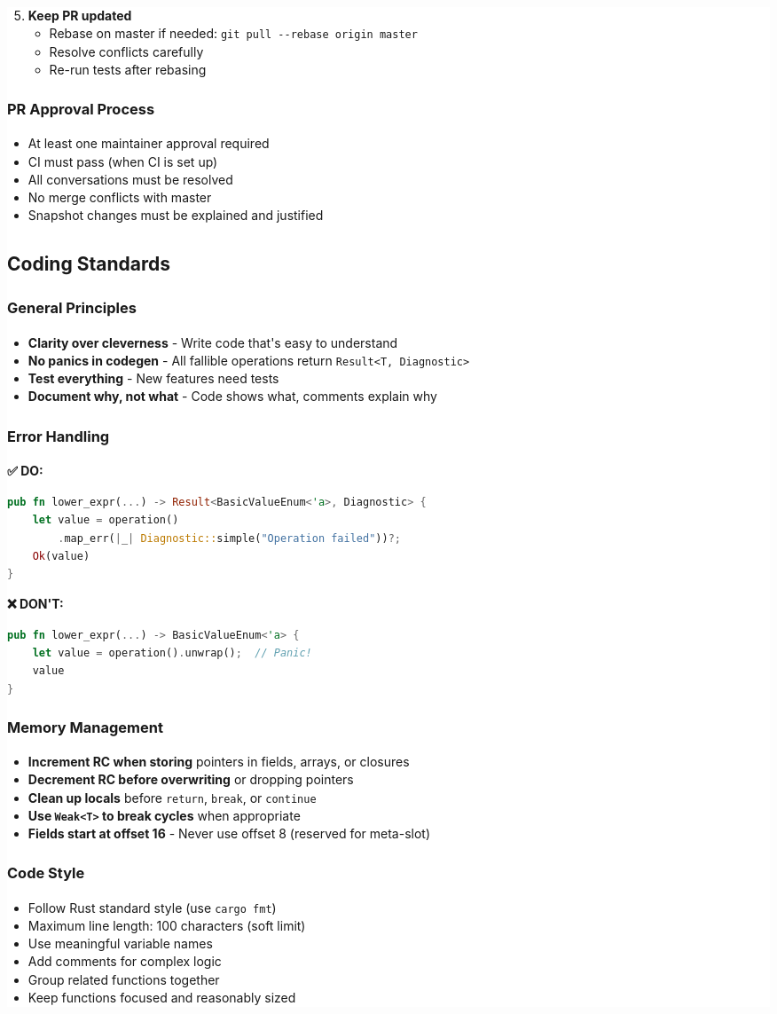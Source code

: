 5. **Keep PR updated**
   - Rebase on master if needed: `git pull --rebase origin master`
   - Resolve conflicts carefully
   - Re-run tests after rebasing

### PR Approval Process

- At least one maintainer approval required
- CI must pass (when CI is set up)
- All conversations must be resolved
- No merge conflicts with master
- Snapshot changes must be explained and justified

## Coding Standards

### General Principles

- **Clarity over cleverness** - Write code that's easy to understand
- **No panics in codegen** - All fallible operations return `Result<T, Diagnostic>`
- **Test everything** - New features need tests
- **Document why, not what** - Code shows what, comments explain why

### Error Handling

**✅ DO:**
```rust
pub fn lower_expr(...) -> Result<BasicValueEnum<'a>, Diagnostic> {
    let value = operation()
        .map_err(|_| Diagnostic::simple("Operation failed"))?;
    Ok(value)
}
```

**❌ DON'T:**
```rust
pub fn lower_expr(...) -> BasicValueEnum<'a> {
    let value = operation().unwrap();  // Panic!
    value
}
```

### Memory Management

- **Increment RC when storing** pointers in fields, arrays, or closures
- **Decrement RC before overwriting** or dropping pointers
- **Clean up locals** before `return`, `break`, or `continue`
- **Use `Weak<T>` to break cycles** when appropriate
- **Fields start at offset 16** - Never use offset 8 (reserved for meta-slot)

### Code Style

- Follow Rust standard style (use `cargo fmt`)
- Maximum line length: 100 characters (soft limit)
- Use meaningful variable names
- Add comments for complex logic
- Group related functions together
- Keep functions focused and reasonably sized
